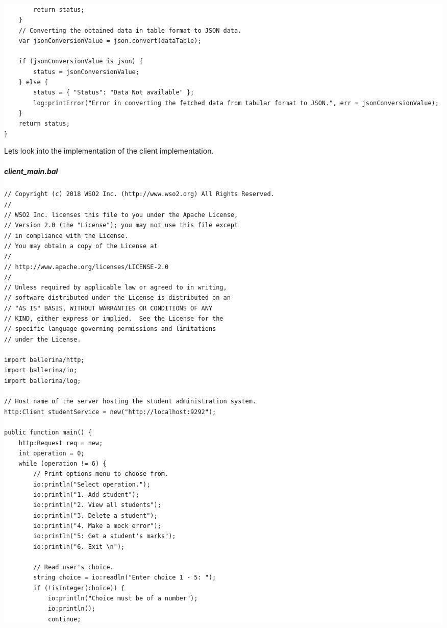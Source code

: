 ``` ballerina
        return status;
    }
    // Converting the obtained data in table format to JSON data.
    var jsonConversionValue = json.convert(dataTable);

    if (jsonConversionValue is json) {
        status = jsonConversionValue;
    } else {
        status = { "Status": "Data Not available" };
        log:printError("Error in converting the fetched data from tabular format to JSON.", err = jsonConversionValue);
    }
    return status;
}

```

Lets look into the implementation of the client implementation.

##### client_main.bal

``` ballerina
// Copyright (c) 2018 WSO2 Inc. (http://www.wso2.org) All Rights Reserved.
//
// WSO2 Inc. licenses this file to you under the Apache License,
// Version 2.0 (the "License"); you may not use this file except
// in compliance with the License.
// You may obtain a copy of the License at
//
// http://www.apache.org/licenses/LICENSE-2.0
//
// Unless required by applicable law or agreed to in writing,
// software distributed under the License is distributed on an
// "AS IS" BASIS, WITHOUT WARRANTIES OR CONDITIONS OF ANY
// KIND, either express or implied.  See the License for the
// specific language governing permissions and limitations
// under the License.

import ballerina/http;
import ballerina/io;
import ballerina/log;

// Host name of the server hosting the student administration system.
http:Client studentService = new("http://localhost:9292");

public function main() {
    http:Request req = new;
    int operation = 0;
    while (operation != 6) {
        // Print options menu to choose from.
        io:println("Select operation.");
        io:println("1. Add student");
        io:println("2. View all students");
        io:println("3. Delete a student");
        io:println("4. Make a mock error");
        io:println("5: Get a student's marks");
        io:println("6. Exit \n");

        // Read user's choice.
        string choice = io:readln("Enter choice 1 - 5: ");
        if (!isInteger(choice)) {
            io:println("Choice must be of a number");
            io:println();
            continue;
```